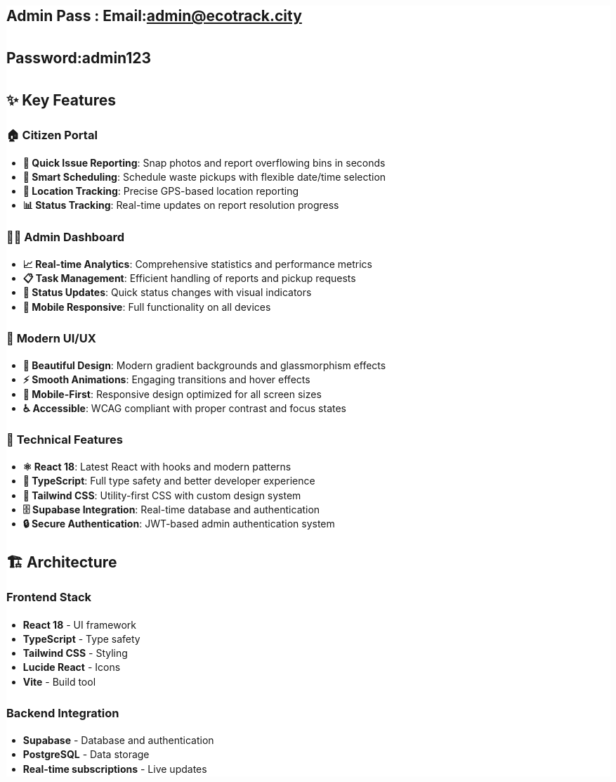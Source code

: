 ```bash
```

## Admin Pass : Email:admin@ecotrack.city
## Password:admin123

## ✨ Key Features

### 🏠 **Citizen Portal**
- **📱 Quick Issue Reporting**: Snap photos and report overflowing bins in seconds
- **📅 Smart Scheduling**: Schedule waste pickups with flexible date/time selection
- **📍 Location Tracking**: Precise GPS-based location reporting
- **📊 Status Tracking**: Real-time updates on report resolution progress

### 👨‍💼 **Admin Dashboard**
- **📈 Real-time Analytics**: Comprehensive statistics and performance metrics
- **📋 Task Management**: Efficient handling of reports and pickup requests
- **🔄 Status Updates**: Quick status changes with visual indicators
- **📱 Mobile Responsive**: Full functionality on all devices

### 🎨 **Modern UI/UX**
- **🌈 Beautiful Design**: Modern gradient backgrounds and glassmorphism effects
- **⚡ Smooth Animations**: Engaging transitions and hover effects
- **📱 Mobile-First**: Responsive design optimized for all screen sizes
- **♿ Accessible**: WCAG compliant with proper contrast and focus states

### 🔧 **Technical Features**
- **⚛️ React 18**: Latest React with hooks and modern patterns
- **📘 TypeScript**: Full type safety and better developer experience
- **🎨 Tailwind CSS**: Utility-first CSS with custom design system
- **🗄️ Supabase Integration**: Real-time database and authentication
- **🔒 Secure Authentication**: JWT-based admin authentication system

## 🏗️ Architecture

### Frontend Stack
- **React 18** - UI framework
- **TypeScript** - Type safety
- **Tailwind CSS** - Styling
- **Lucide React** - Icons
- **Vite** - Build tool

### Backend Integration
- **Supabase** - Database and authentication
- **PostgreSQL** - Data storage
- **Real-time subscriptions** - Live updates
